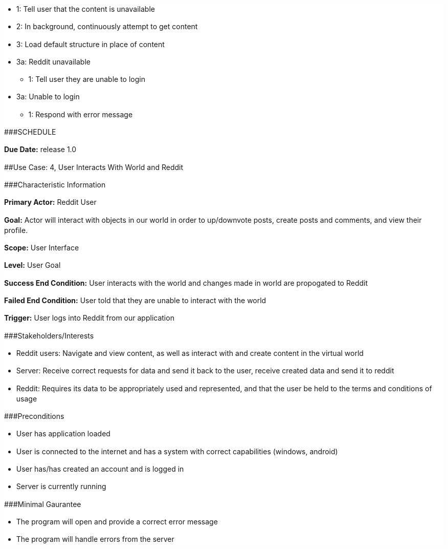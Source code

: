    + 1: Tell user that the content is unavailable
 
   + 2: In background, continuously attempt to get content
 
   + 3: Load default structure in place of content

 * 3a: Reddit unavailable
 
   + 1: Tell user they are unable to login
   
 * 3a: Unable to login
 
   + 1: Respond with error message
   
###SCHEDULE

**Due Date:** release 1.0


##Use Case: 4, User Interacts With World and Reddit

###Characteristic Information

**Primary Actor:** Reddit User

**Goal:** Actor will interact with objects in our world in order to up/downvote posts, create posts and comments, and view their profile. 

**Scope:** User Interface

**Level:** User Goal

**Success End Condition:** User interacts with the world and changes made in world are propogated to Reddit

**Failed End Condition:** User told that they are unable to interact with the world

**Trigger:** User logs into Reddit from our application

###Stakeholders/Interests

 * Reddit users: Navigate and view content, as well as interact with and create content in the virtual world

 * Server: Receive correct requests for data and send it back to the user, receive created data and send it to reddit

 * Reddit: Requires its data to be appropriately used and represented, and that the user be held to the terms and conditions of usage

###Preconditions

 * User has application loaded

 * User is connected to the internet and has a system with correct capabilities (windows, android)

 * User has/has created an account and is logged in

 * Server is currently running

###Minimal Gaurantee

 * The program will open and provide a correct error message

 * The program will handle errors from the server
